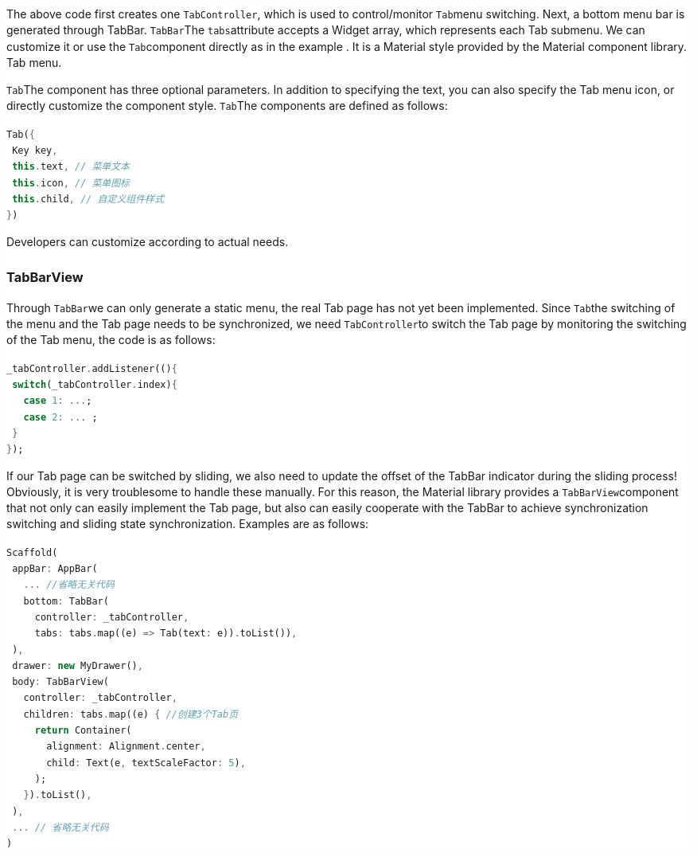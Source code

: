 The above code first creates one `TabController`, which is used to control/monitor `Tab`menu switching. Next, a bottom menu bar is generated through TabBar. `TabBar`The `tabs`attribute accepts a Widget array, which represents each Tab submenu. We can customize it or use the `Tab`component directly as in the example . It is a Material style provided by the Material component library. Tab menu.

`Tab`The component has three optional parameters. In addition to specifying the text, you can also specify the Tab menu icon, or directly customize the component style. `Tab`The components are defined as follows:

``` dart 
Tab({
 Key key,
 this.text, // 菜单文本
 this.icon, // 菜单图标
 this.child, // 自定义组件样式
})

```

Developers can customize according to actual needs.

### TabBarView

Through `TabBar`we can only generate a static menu, the real Tab page has not yet been implemented. Since `Tab`the switching of the menu and the Tab page needs to be synchronized, we need `TabController`to switch the Tab page by monitoring the switching of the Tab menu, the code is as follows:

``` dart 
_tabController.addListener((){  
 switch(_tabController.index){
   case 1: ...;
   case 2: ... ;   
 }
});

```

If our Tab page can be switched by sliding, we also need to update the offset of the TabBar indicator during the sliding process! Obviously, it is very troublesome to handle these manually. For this reason, the Material library provides a `TabBarView`component that not only can easily implement the Tab page, but also can easily cooperate with the TabBar to achieve synchronization switching and sliding state synchronization. Examples are as follows:

``` dart 
Scaffold(
 appBar: AppBar(
   ... //省略无关代码
   bottom: TabBar(
     controller: _tabController,
     tabs: tabs.map((e) => Tab(text: e)).toList()),
 ),
 drawer: new MyDrawer(),
 body: TabBarView(
   controller: _tabController,
   children: tabs.map((e) { //创建3个Tab页
     return Container(
       alignment: Alignment.center,
       child: Text(e, textScaleFactor: 5),
     );
   }).toList(),
 ),
 ... // 省略无关代码  
)

```
